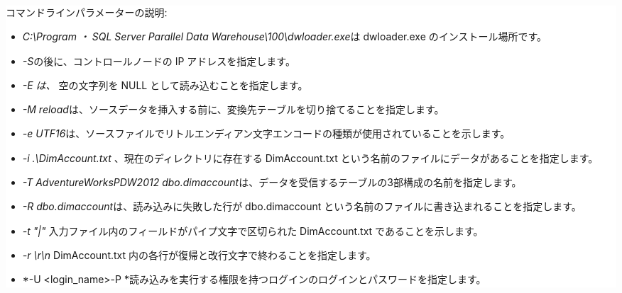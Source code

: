 コマンドラインパラメーターの説明:  
  
-   *C:\Program ・ SQL Server Parallel Data Warehouse\100\dwloader.exe*は dwloader.exe のインストール場所です。  
  
-   *-S*の後に、コントロールノードの IP アドレスを指定します。  
  
-   *-E は、* 空の文字列を NULL として読み込むことを指定します。  
  
-   *-M reload*は、ソースデータを挿入する前に、変換先テーブルを切り捨てることを指定します。  
  
-   *-e UTF16*は、ソースファイルでリトルエンディアン文字エンコードの種類が使用されていることを示します。  
  
-   *-i .\DimAccount.txt* 、現在のディレクトリに存在する DimAccount.txt という名前のファイルにデータがあることを指定します。  
  
-   *-T AdventureWorksPDW2012 dbo.dimaccount*は、データを受信するテーブルの3部構成の名前を指定します。  
  
-   *-R dbo.dimaccount*は、読み込みに失敗した行が dbo.dimaccount という名前のファイルに書き込まれることを指定します。  
  
-   *-t "|"* 入力ファイル内のフィールドがパイプ文字で区切られた DimAccount.txt であることを示します。  
  
-   *-r \r\n* DimAccount.txt 内の各行が復帰と改行文字で終わることを指定します。  
  
-   *-U <login_name>-P <password> *読み込みを実行する権限を持つログインのログインとパスワードを指定します。  
  


  
